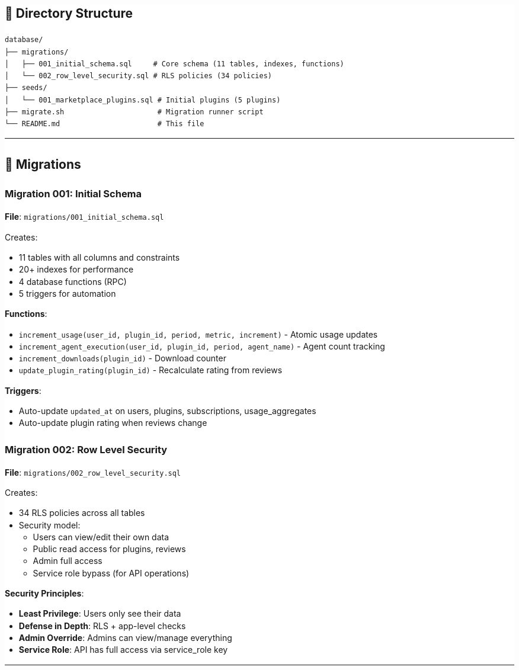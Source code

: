 
## 📁 Directory Structure

```
database/
├── migrations/
│   ├── 001_initial_schema.sql     # Core schema (11 tables, indexes, functions)
│   └── 002_row_level_security.sql # RLS policies (34 policies)
├── seeds/
│   └── 001_marketplace_plugins.sql # Initial plugins (5 plugins)
├── migrate.sh                      # Migration runner script
└── README.md                       # This file
```

---

## 📝 Migrations

### Migration 001: Initial Schema

**File**: `migrations/001_initial_schema.sql`

Creates:
- 11 tables with all columns and constraints
- 20+ indexes for performance
- 4 database functions (RPC)
- 5 triggers for automation

**Functions**:
- `increment_usage(user_id, plugin_id, period, metric, increment)` - Atomic usage updates
- `increment_agent_execution(user_id, plugin_id, period, agent_name)` - Agent count tracking
- `increment_downloads(plugin_id)` - Download counter
- `update_plugin_rating(plugin_id)` - Recalculate rating from reviews

**Triggers**:
- Auto-update `updated_at` on users, plugins, subscriptions, usage_aggregates
- Auto-update plugin rating when reviews change

### Migration 002: Row Level Security

**File**: `migrations/002_row_level_security.sql`

Creates:
- 34 RLS policies across all tables
- Security model:
  - Users can view/edit their own data
  - Public read access for plugins, reviews
  - Admin full access
  - Service role bypass (for API operations)

**Security Principles**:
- **Least Privilege**: Users only see their data
- **Defense in Depth**: RLS + app-level checks
- **Admin Override**: Admins can view/manage everything
- **Service Role**: API has full access via service_role key

---